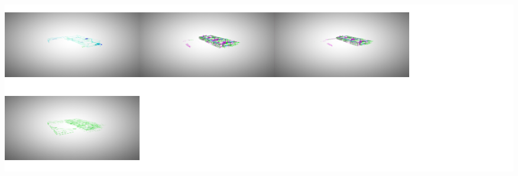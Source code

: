 <img src="../assets/screenshots/LTU_AHouse_COOL.png" width="228" height="136" border="0"/><img src="../assets/screenshots/LTU_AHouse_VOID.png" width="228" height="136" border="0"/><img src="../assets/screenshots/LTU_AHouse_AIR.png" width="228" height="136" border="0"/><img src="../assets/screenshots/LTU_AHouse_DUCT.png" width="228" height="136" border="0"/>